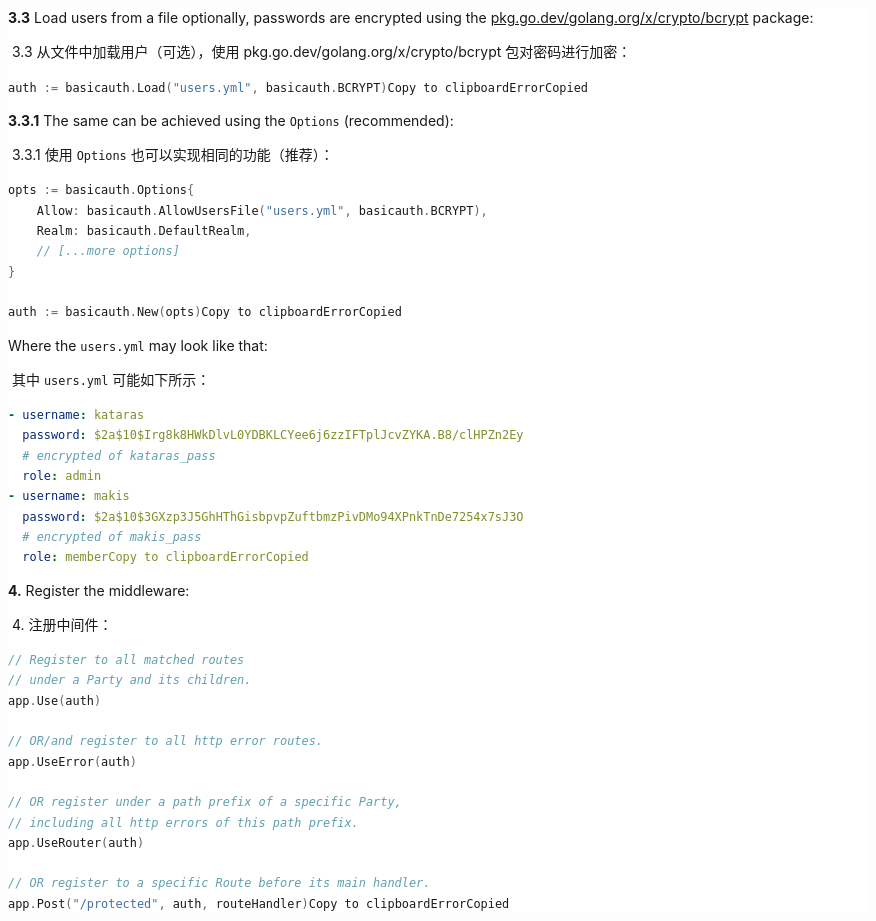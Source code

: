 **3.3** Load users from a file optionally, passwords are encrypted using the [pkg.go.dev/golang.org/x/crypto/bcrypt](https://pkg.go.dev/golang.org/x/crypto/bcrypt) package:

​	3.3 从文件中加载用户（可选），使用 pkg.go.dev/golang.org/x/crypto/bcrypt 包对密码进行加密：

```go
auth := basicauth.Load("users.yml", basicauth.BCRYPT)Copy to clipboardErrorCopied
```

**3.3.1** The same can be achieved using the `Options` (recommended):

​	3.3.1 使用 `Options` 也可以实现相同的功能（推荐）：

```go
opts := basicauth.Options{
    Allow: basicauth.AllowUsersFile("users.yml", basicauth.BCRYPT),
    Realm: basicauth.DefaultRealm,
    // [...more options]
}

auth := basicauth.New(opts)Copy to clipboardErrorCopied
```

Where the `users.yml` may look like that:

​	其中 `users.yml` 可能如下所示：

```yaml
- username: kataras
  password: $2a$10$Irg8k8HWkDlvL0YDBKLCYee6j6zzIFTplJcvZYKA.B8/clHPZn2Ey
  # encrypted of kataras_pass
  role: admin
- username: makis
  password: $2a$10$3GXzp3J5GhHThGisbpvpZuftbmzPivDMo94XPnkTnDe7254x7sJ3O
  # encrypted of makis_pass
  role: memberCopy to clipboardErrorCopied
```

**4.** Register the middleware:

​	4. 注册中间件：

```go
// Register to all matched routes
// under a Party and its children.
app.Use(auth)

// OR/and register to all http error routes.
app.UseError(auth)

// OR register under a path prefix of a specific Party,
// including all http errors of this path prefix.
app.UseRouter(auth)

// OR register to a specific Route before its main handler.
app.Post("/protected", auth, routeHandler)Copy to clipboardErrorCopied
```
